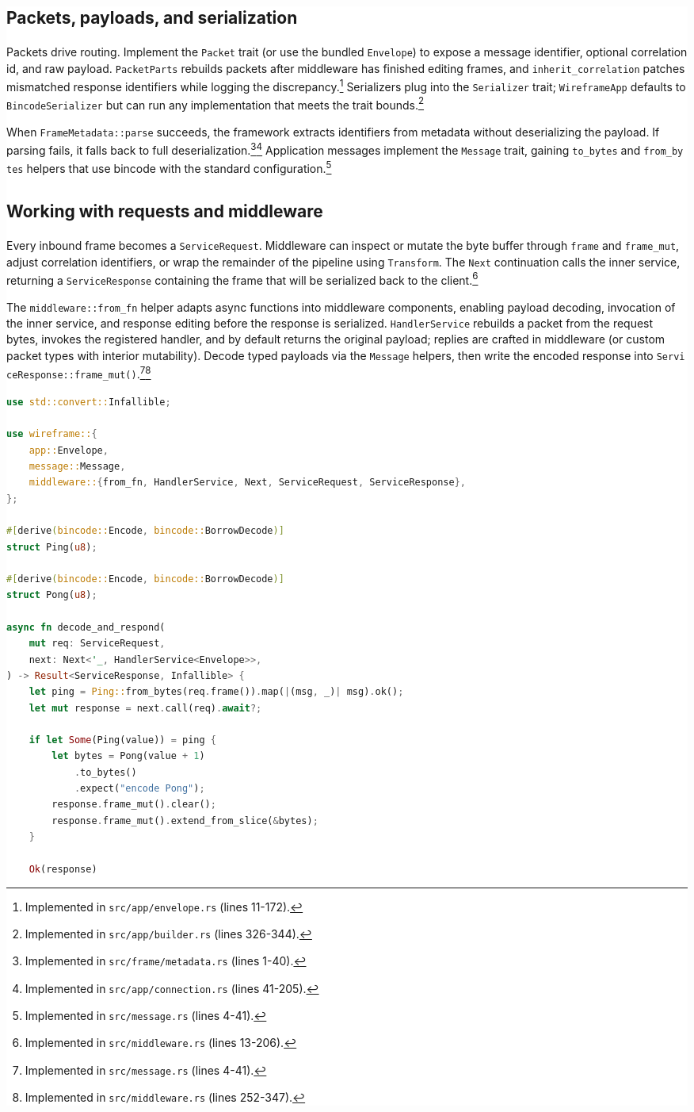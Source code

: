 ## Packets, payloads, and serialization

Packets drive routing. Implement the `Packet` trait (or use the bundled
`Envelope`) to expose a message identifier, optional correlation id, and raw
payload. `PacketParts` rebuilds packets after middleware has finished editing
frames, and `inherit_correlation` patches mismatched response identifiers while
logging the discrepancy.[^8] Serializers plug into the `Serializer` trait;
`WireframeApp` defaults to `BincodeSerializer` but can run any implementation
that meets the trait bounds.[^4]

When `FrameMetadata::parse` succeeds, the framework extracts identifiers from
metadata without deserializing the payload. If parsing fails, it falls back to
full deserialization.[^9][^6] Application messages implement the `Message`
trait, gaining `to_bytes` and `from_bytes` helpers that use bincode with the
standard configuration.[^10]

## Working with requests and middleware

Every inbound frame becomes a `ServiceRequest`. Middleware can inspect or
mutate the byte buffer through `frame` and `frame_mut`, adjust correlation
identifiers, or wrap the remainder of the pipeline using `Transform`. The
`Next` continuation calls the inner service, returning a `ServiceResponse`
containing the frame that will be serialized back to the client.[^11]

The `middleware::from_fn` helper adapts async functions into middleware
components, enabling payload decoding, invocation of the inner service, and
response editing before the response is serialized. `HandlerService` rebuilds a
packet from the request bytes, invokes the registered handler, and by default
returns the original payload; replies are crafted in middleware (or custom
packet types with interior mutability). Decode typed payloads via the `Message`
helpers, then write the encoded response into
`ServiceResponse::frame_mut()`.[^10][^12]

```rust
use std::convert::Infallible;

use wireframe::{
    app::Envelope,
    message::Message,
    middleware::{from_fn, HandlerService, Next, ServiceRequest, ServiceResponse},
};

#[derive(bincode::Encode, bincode::BorrowDecode)]
struct Ping(u8);

#[derive(bincode::Encode, bincode::BorrowDecode)]
struct Pong(u8);

async fn decode_and_respond(
    mut req: ServiceRequest,
    next: Next<'_, HandlerService<Envelope>>,
) -> Result<ServiceResponse, Infallible> {
    let ping = Ping::from_bytes(req.frame()).map(|(msg, _)| msg).ok();
    let mut response = next.call(req).await?;

    if let Some(Ping(value)) = ping {
        let bytes = Pong(value + 1)
            .to_bytes()
            .expect("encode Pong");
        response.frame_mut().clear();
        response.frame_mut().extend_from_slice(&bytes);
    }

    Ok(response)
```

[^1]: Implemented in `src/lib.rs` (lines 2-33).
[^2]: Implemented in `src/app/builder.rs` (lines 66-209).
[^3]: Implemented in `src/app/builder.rs` (lines 100-121, 347-360).
[^4]: Implemented in `src/app/builder.rs` (lines 326-344).
[^5]: Implemented in `src/app/error.rs` (lines 7-26).
[^6]: Implemented in `src/app/connection.rs` (lines 41-205).
[^7]: Implemented in `src/app/connection.rs` (lines 207-289).
[^8]: Implemented in `src/app/envelope.rs` (lines 11-172).
[^9]: Implemented in `src/frame/metadata.rs` (lines 1-40).
[^10]: Implemented in `src/message.rs` (lines 4-41).
[^11]: Implemented in `src/middleware.rs` (lines 13-206).
[^12]: Implemented in `src/middleware.rs` (lines 252-347).
[^13]: Implemented in `src/extractor.rs` (lines 1-236).
[^14]: Implemented in `src/hooks.rs` (lines 18-175).
[^15]: Implemented in `src/server/config/mod.rs` (lines 47-152).
[^16]: Implemented in `src/server/runtime.rs` (lines 46-83).
[^17]: Implemented in `src/server/config/binding.rs` (lines 68-214).
[^18]: Implemented in `src/server/runtime.rs` (lines 90-233).
[^19]: Implemented in `src/server/runtime.rs` (lines 240-333).
[^20]: Implemented in `src/server/config/preamble.rs` (lines 14-100) and
[^21]: Implemented in `src/server/error.rs` (lines 7-18).
[^23]: Implemented in `src/push/queues/mod.rs` (lines 41-190).
[^24]: Implemented in `src/push/queues/errors.rs` (lines 7-28).
[^25]: Implemented in `src/push/queues/handle.rs` (lines 84-225).
[^26]: Implemented in `src/push/queues/handle.rs` (lines 198-295).
[^27]: Implemented in `src/push/queues/mod.rs` (lines 255-318).
[^28]: Implemented in `src/connection.rs` (lines 69-205).
[^29]: Implemented in `src/fairness.rs` (lines 1-79).
[^30]: Implemented in `src/connection.rs` (lines 240-441).
[^31]: Implemented in `src/connection.rs` (lines 22-46).
[^33]: Implemented in `src/metrics.rs` (lines 21-111).
[^34]: Implemented in `src/response.rs` (lines 46-151).
[^35]: Implemented in `src/response.rs` (lines 156-209).
[^36]: Demonstrated in `examples/async_stream.rs` (lines 1-23).
[^37]: Implemented in `src/preamble.rs` (lines 1-128).
[^38]: Implemented in `src/rewind_stream.rs` (lines 14-76).
[^39]: Implemented in `src/panic.rs` (lines 1-18).
[^40]: Implemented in `src/session.rs` (lines 13-255).